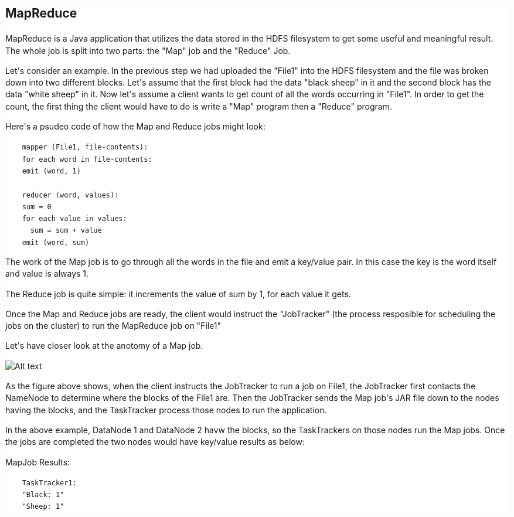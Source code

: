 ## MapReduce

MapReduce is a Java application that utilizes the data stored in the
HDFS filesystem to get some useful and meaningful result. The whole job is
split into two parts: the "Map" job and the "Reduce" Job.

Let's consider an example. In the previous step we had uploaded the "File1"
into the HDFS filesystem and the file was broken down into two different
blocks.  Let's assume that the first block had the data "black sheep" in it and
the second block has the data "white sheep" in it. Now let's assume a client
wants to get count of all the words occurring in "File1". In order to get the
count, the first thing the client would have to do is write a "Map" program
then a "Reduce" program.

Here's a psudeo code of how the Map and Reduce jobs might look:

		mapper (File1, file-contents):
		for each word in file-contents:
		emit (word, 1)

		reducer (word, values):
		sum = 0
		for each value in values:
		  sum = sum + value
		emit (word, sum)

The work of the Map job is to go through all the words in the file and emit
a key/value pair. In this case the key is the word itself and value is always
1.

The Reduce job is quite simple: it increments the value of sum by 1, for each
value it gets.

Once the Map and Reduce jobs are ready, the client would instruct the
"JobTracker" (the process resposible for scheduling the jobs on the cluster)
to run the MapReduce job on "File1"
		
Let's have closer look at the anotomy of a Map job.
    

![Alt text](/images/map.png "Map job")

As the figure above shows, when the client instructs the JobTracker to run a
job on File1, the JobTracker first contacts the NameNode to determine where the
blocks of the File1 are. Then the JobTracker sends the Map job's JAR file down
to the nodes having the blocks, and the TaskTracker process those nodes to run
the application.

In the above example, DataNode 1 and DataNode 2 havw the blocks, so the
TaskTrackers on those nodes run the Map jobs. Once the jobs are completed the
two nodes would have key/value results as below:

MapJob Results:

		TaskTracker1:
		"Black: 1"
		"Sheep: 1"
